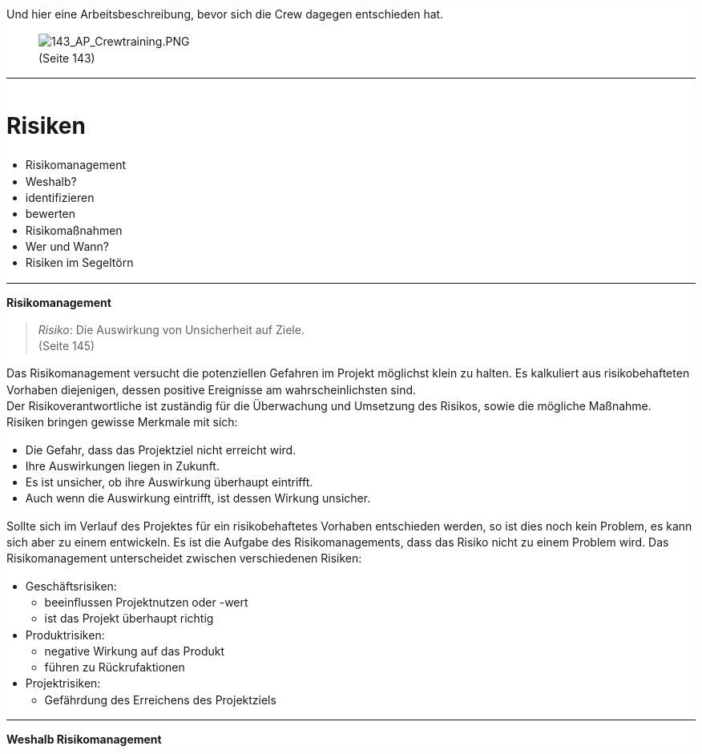 Und hier eine Arbeitsbeschreibung, bevor sich die Crew dagegen entschieden hat.
<figure class="fig_left" style="width:430px;" role="group">
    <img src="https://raw.githubusercontent.com/ProjektManagementGruppe3/Ausarbeitung/Ausarbeitung_Michael/include/michael/143_AP_Crewtraining.PNG" alt="143_AP_Crewtraining.PNG" />
    <figcaption>
        (Seite 143)
    </figcaption>
</figure>

---

# Risiken

- Risikomanagement
- Weshalb?
- identifizieren
- bewerten
- Risikomaßnahmen
- Wer und Wann?
- Risiken im Segeltörn

---
**Risikomanagement**

>*Risiko*: Die Auswirkung von Unsicherheit auf Ziele.  
(Seite 145)

Das Risikomanagement versucht die potenziellen Gefahren im Projekt möglichst klein zu halten. Es kalkuliert aus risikobehafteten Vorhaben diejenigen, dessen positive Ereignisse am wahrscheinlichsten sind.  
Der Risikoverantwortliche ist zuständig für die Überwachung und Umsetzung des Risikos, sowie die mögliche Maßnahme.  
Risiken bringen gewisse Merkmale mit sich:  
- Die Gefahr, dass das Projektziel nicht erreicht wird.
- Ihre Auswirkungen liegen in Zukunft.
- Es ist unsicher, ob ihre Auswirkung überhaupt eintrifft.
- Auch wenn die Auswirkung eintrifft, ist dessen Wirkung unsicher.

Sollte sich im Verlauf des Projektes für ein risikobehaftetes Vorhaben entschieden werden, so ist dies noch kein Problem, es kann sich aber zu einem entwickeln. Es ist die Aufgabe des Risikomanagements, dass das Risiko nicht zu einem Problem wird. Das Risikomanagement unterscheidet zwischen verschiedenen Risiken:  
- Geschäftsrisiken:
    - beeinflussen Projektnutzen oder -wert
    - ist das Projekt überhaupt richtig
- Produktrisiken:
    - negative Wirkung auf das Produkt
    - führen zu Rückrufaktionen
- Projektrisiken:
    - Gefährdung des Erreichens des Projektziels

---
**Weshalb Risikomanagement**
